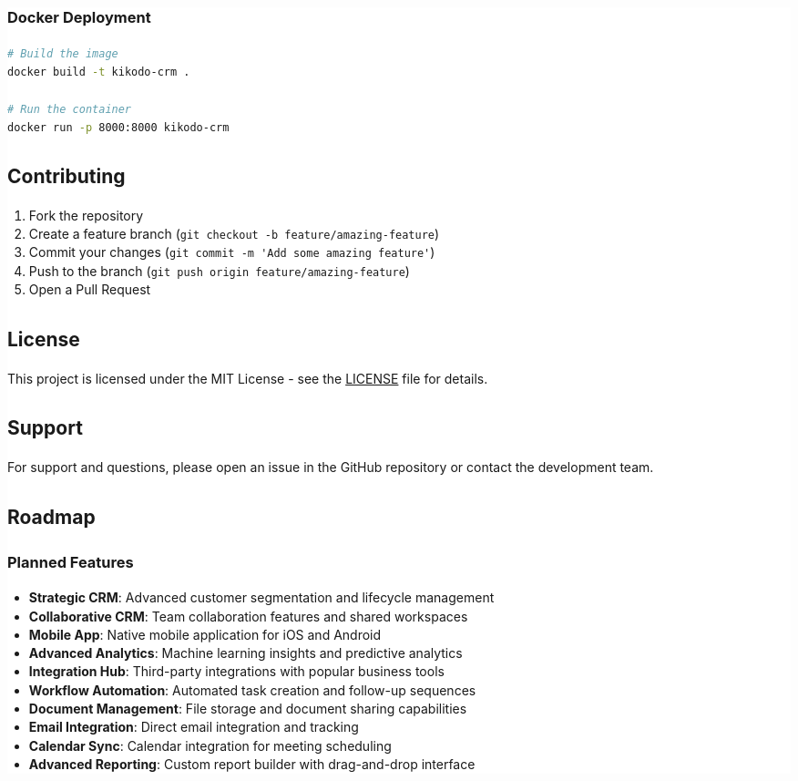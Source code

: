 ### Docker Deployment
```bash
# Build the image
docker build -t kikodo-crm .

# Run the container
docker run -p 8000:8000 kikodo-crm
```

## Contributing

1. Fork the repository
2. Create a feature branch (`git checkout -b feature/amazing-feature`)
3. Commit your changes (`git commit -m 'Add some amazing feature'`)
4. Push to the branch (`git push origin feature/amazing-feature`)
5. Open a Pull Request

## License

This project is licensed under the MIT License - see the [LICENSE](LICENSE) file for details.

## Support

For support and questions, please open an issue in the GitHub repository or contact the development team.

## Roadmap

### Planned Features
- **Strategic CRM**: Advanced customer segmentation and lifecycle management
- **Collaborative CRM**: Team collaboration features and shared workspaces
- **Mobile App**: Native mobile application for iOS and Android
- **Advanced Analytics**: Machine learning insights and predictive analytics
- **Integration Hub**: Third-party integrations with popular business tools
- **Workflow Automation**: Automated task creation and follow-up sequences
- **Document Management**: File storage and document sharing capabilities
- **Email Integration**: Direct email integration and tracking
- **Calendar Sync**: Calendar integration for meeting scheduling
- **Advanced Reporting**: Custom report builder with drag-and-drop interface
